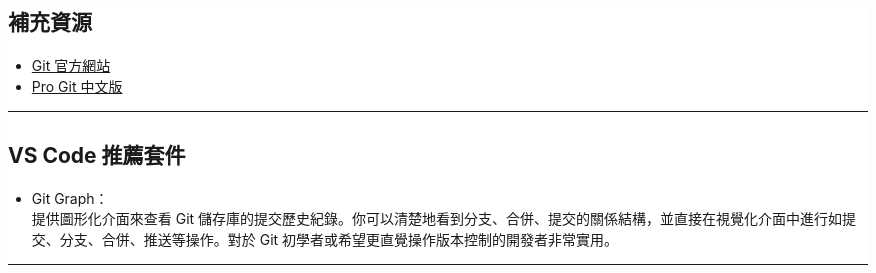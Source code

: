 ## 補充資源

* [Git 官方網站](https://git-scm.com/)
* [Pro Git 中文版](https://git-scm.com/book/zh-tw/v2)

---

## VS Code 推薦套件

* Git Graph：  
  提供圖形化介面來查看 Git 儲存庫的提交歷史紀錄。你可以清楚地看到分支、合併、提交的關係結構，並直接在視覺化介面中進行如提交、分支、合併、推送等操作。對於 Git 初學者或希望更直覺操作版本控制的開發者非常實用。

---

